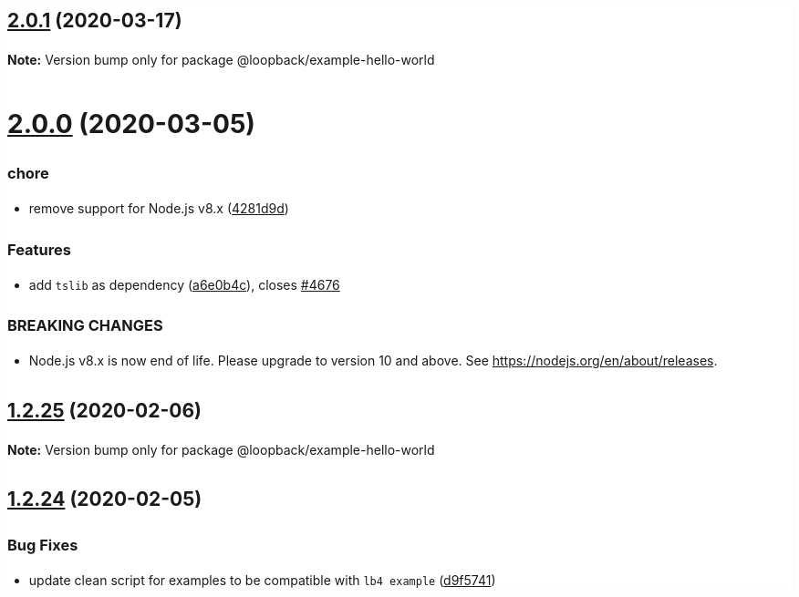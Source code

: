 


## [2.0.1](https://github.com/strongloop/loopback-next/compare/@loopback/example-hello-world@2.0.0...@loopback/example-hello-world@2.0.1) (2020-03-17)

**Note:** Version bump only for package @loopback/example-hello-world





# [2.0.0](https://github.com/strongloop/loopback-next/compare/@loopback/example-hello-world@1.2.25...@loopback/example-hello-world@2.0.0) (2020-03-05)


### chore

* remove support for Node.js v8.x ([4281d9d](https://github.com/strongloop/loopback-next/commit/4281d9df50f0715d32879e1442a90b643ec8f542))


### Features

* add `tslib` as dependency ([a6e0b4c](https://github.com/strongloop/loopback-next/commit/a6e0b4ce7b862764167cefedee14c1115b25e0a4)), closes [#4676](https://github.com/strongloop/loopback-next/issues/4676)


### BREAKING CHANGES

* Node.js v8.x is now end of life. Please upgrade to version
10 and above. See https://nodejs.org/en/about/releases.





## [1.2.25](https://github.com/strongloop/loopback-next/compare/@loopback/example-hello-world@1.2.24...@loopback/example-hello-world@1.2.25) (2020-02-06)

**Note:** Version bump only for package @loopback/example-hello-world





## [1.2.24](https://github.com/strongloop/loopback-next/compare/@loopback/example-hello-world@1.2.23...@loopback/example-hello-world@1.2.24) (2020-02-05)


### Bug Fixes

* update clean script for examples to be compatible with `lb4 example` ([d9f5741](https://github.com/strongloop/loopback-next/commit/d9f574160f6edbf73a8f728cd3695ca69297148a))
